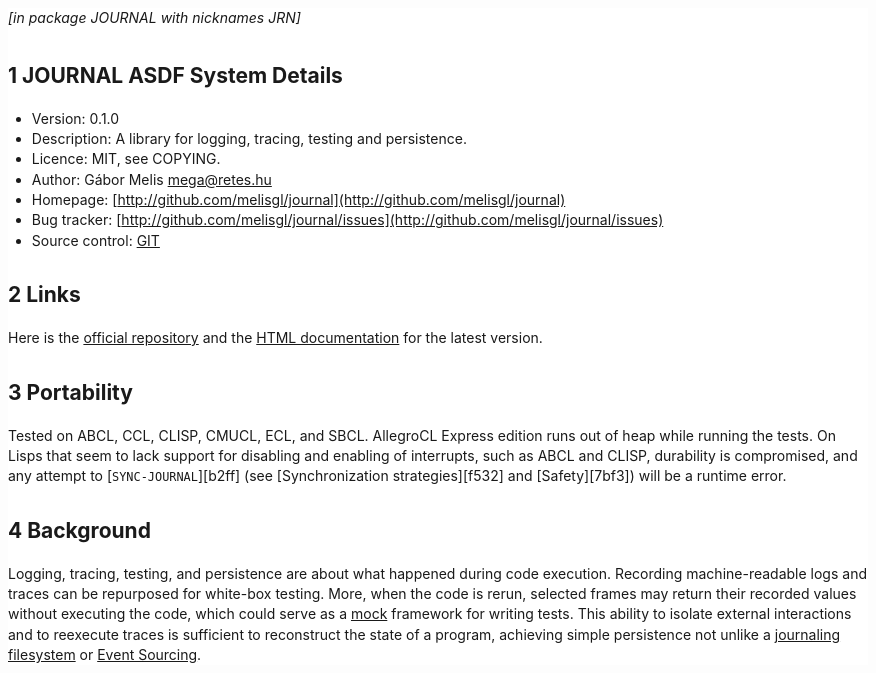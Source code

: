 ###### \[in package JOURNAL with nicknames JRN\]
<a id="x-28-22journal-22-20ASDF-2FSYSTEM-3ASYSTEM-29"></a>
<a id="%22journal%22%20ASDF%2FSYSTEM:SYSTEM"></a>

## 1 JOURNAL ASDF System Details

- Version: 0.1.0
- Description: A library for logging, tracing, testing and persistence.
- Licence: MIT, see COPYING.
- Author: Gábor Melis <mega@retes.hu>
- Homepage: [http://github.com/melisgl/journal](http://github.com/melisgl/journal)
- Bug tracker: [http://github.com/melisgl/journal/issues](http://github.com/melisgl/journal/issues)
- Source control: [GIT](https://github.com/melisgl/journal.git)

<a id="x-28JOURNAL-3A-40JOURNAL-LINKS-20MGL-PAX-3ASECTION-29"></a>
<a id="JOURNAL:@JOURNAL-LINKS%20MGL-PAX:SECTION"></a>

## 2 Links

Here is the [official repository](https://github.com/melisgl/journal)
and the [HTML
documentation](http://melisgl.github.io/mgl-pax-world/journal-manual.html)
for the latest version.

<a id="x-28JOURNAL-3A-40JOURNAL-PORTABILITY-20MGL-PAX-3ASECTION-29"></a>
<a id="JOURNAL:@JOURNAL-PORTABILITY%20MGL-PAX:SECTION"></a>

## 3 Portability

Tested on ABCL, CCL, CLISP, CMUCL, ECL, and SBCL. AllegroCL Express
edition runs out of heap while running the tests. On Lisps that seem
to lack support for disabling and enabling of interrupts, such as
ABCL and CLISP, durability is compromised, and any attempt to
[`SYNC-JOURNAL`][b2ff] (see [Synchronization strategies][f532] and [Safety][7bf3]) will be a
runtime error.

<a id="x-28JOURNAL-3A-40JOURNAL-BACKGROUND-20MGL-PAX-3ASECTION-29"></a>
<a id="JOURNAL:@JOURNAL-BACKGROUND%20MGL-PAX:SECTION"></a>

## 4 Background

Logging, tracing, testing, and persistence are about what happened
during code execution. Recording machine-readable logs and traces
can be repurposed for white-box testing. More, when the code is
rerun, selected frames may return their recorded values without
executing the code, which could serve as a [mock][mock-object]
framework for writing tests. This ability to isolate external
interactions and to reexecute traces is sufficient to reconstruct
the state of a program, achieving simple persistence not unlike a
[journaling filesystem][journaling-fs] or [Event
Sourcing][event-sourcing].


[mock-object]: https://en.wikipedia.org/wiki/Mock_object 
[journaling-fs]: https://en.wikipedia.org/wiki/Journaling_file_system 
[event-sourcing]: https://martinfowler.com/eaaDev/EventSourcing.html 
